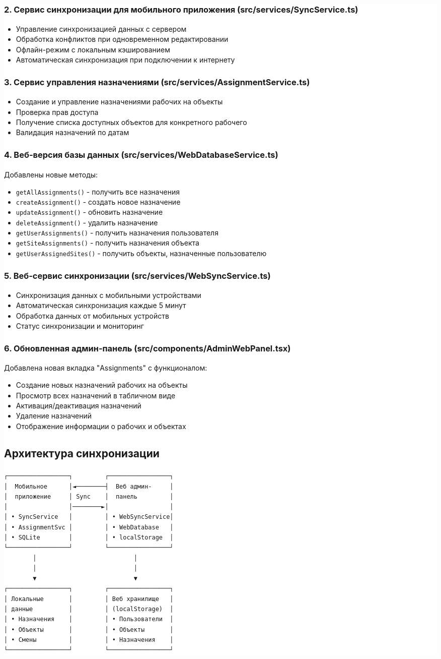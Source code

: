 ### 2. Сервис синхронизации для мобильного приложения (src/services/SyncService.ts)
- Управление синхронизацией данных с сервером
- Обработка конфликтов при одновременном редактировании
- Офлайн-режим с локальным кэшированием
- Автоматическая синхронизация при подключении к интернету

### 3. Сервис управления назначениями (src/services/AssignmentService.ts)
- Создание и управление назначениями рабочих на объекты
- Проверка прав доступа
- Получение списка доступных объектов для конкретного рабочего
- Валидация назначений по датам

### 4. Веб-версия базы данных (src/services/WebDatabaseService.ts)
Добавлены новые методы:
- `getAllAssignments()` - получить все назначения
- `createAssignment()` - создать новое назначение
- `updateAssignment()` - обновить назначение
- `deleteAssignment()` - удалить назначение
- `getUserAssignments()` - получить назначения пользователя
- `getSiteAssignments()` - получить назначения объекта
- `getUserAssignedSites()` - получить объекты, назначенные пользователю

### 5. Веб-сервис синхронизации (src/services/WebSyncService.ts)
- Синхронизация данных с мобильными устройствами
- Автоматическая синхронизация каждые 5 минут
- Обработка данных от мобильных устройств
- Статус синхронизации и мониторинг

### 6. Обновленная админ-панель (src/components/AdminWebPanel.tsx)
Добавлена новая вкладка "Assignments" с функционалом:
- Создание новых назначений рабочих на объекты
- Просмотр всех назначений в табличном виде
- Активация/деактивация назначений
- Удаление назначений
- Отображение информации о рабочих и объектах

## Архитектура синхронизации

```
┌─────────────────┐         ┌─────────────────┐
│  Мобильное      │◄────────┤  Веб админ-     │
│  приложение     │ Sync    │  панель         │
│                 │────────►│                 │
│ • SyncService   │         │ • WebSyncService│
│ • AssignmentSvc │         │ • WebDatabase   │
│ • SQLite        │         │ • localStorage  │
└─────────────────┘         └─────────────────┘
        │                           │
        │                           │
        ▼                           ▼
┌─────────────────┐         ┌─────────────────┐
│ Локальные       │         │ Веб хранилище   │
│ данные          │         │ (localStorage)  │
│ • Назначения    │         │ • Пользователи  │
│ • Объекты       │         │ • Объекты       │
│ • Смены         │         │ • Назначения    │
└─────────────────┘         └─────────────────┘
```